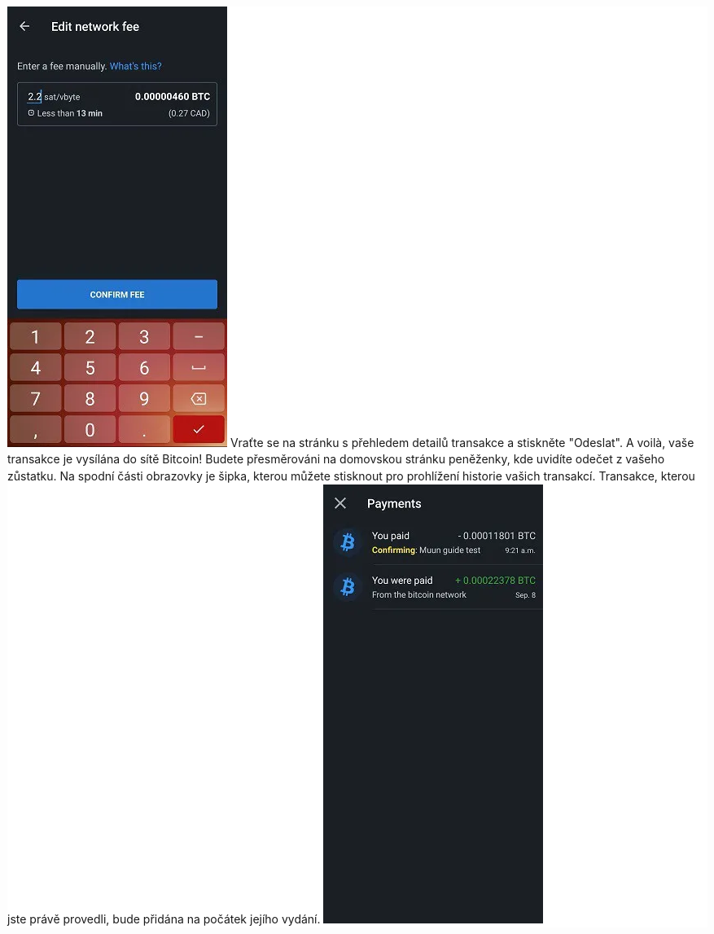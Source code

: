 ![image](assets/39.webp)
Vraťte se na stránku s přehledem detailů transakce a stiskněte "Odeslat". A voilà, vaše transakce je vysílána do sítě Bitcoin! Budete přesměrováni na domovskou stránku peněženky, kde uvidíte odečet z vašeho zůstatku. Na spodní části obrazovky je šipka, kterou můžete stisknout pro prohlížení historie vašich transakcí. Transakce, kterou jste právě provedli, bude přidána na počátek jejího vydání.
![obrázek](assets/40.webp)
